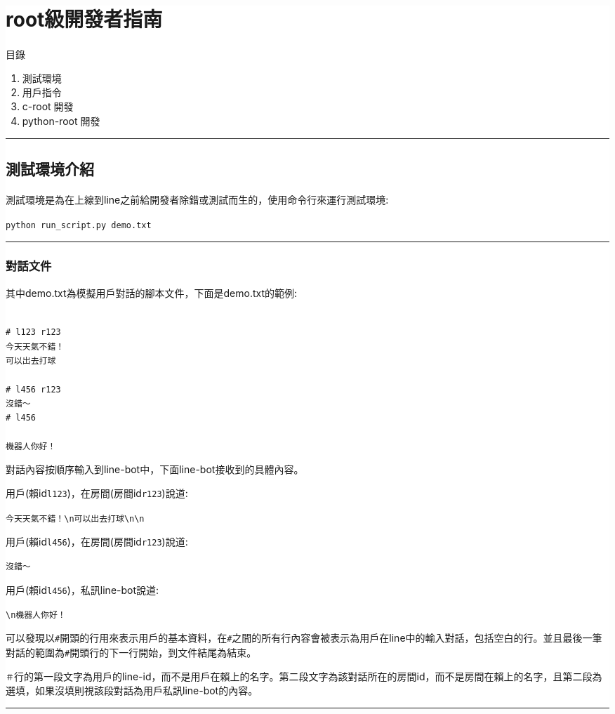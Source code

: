 
# root級開發者指南

目錄
1. 測試環境
2. 用戶指令
3. c-root 開發
4. python-root 開發

---

## 測試環境介紹

測試環境是為在上線到line之前給開發者除錯或測試而生的，使用命令行來運行測試環境:

```bash
python run_script.py demo.txt
```
---

### 對話文件

其中demo.txt為模擬用戶對話的腳本文件，下面是demo.txt的範例:
```

# l123 r123
今天天氣不錯！
可以出去打球

# l456 r123
沒錯～
# l456

機器人你好！
```

對話內容按順序輸入到line-bot中，下面line-bot接收到的具體內容。

用戶(賴id`l123`)，在房間(房間id`r123`)說道:
```
今天天氣不錯！\n可以出去打球\n\n
```

用戶(賴id`l456`)，在房間(房間id`r123`)說道:
```
沒錯～
```

用戶(賴id`l456`)，私訊line-bot說道:
```
\n機器人你好！
```

可以發現以`#`開頭的行用來表示用戶的基本資料，在`#`之間的所有行內容會被表示為用戶在line中的輸入對話，包括空白的行。並且最後一筆對話的範圍為`#`開頭行的下一行開始，到文件結尾為結束。

`＃`行的第一段文字為用戶的line-id，而不是用戶在賴上的名字。第二段文字為該對話所在的房間id，而不是房間在賴上的名字，且第二段為選填，如果沒填則視該段對話為用戶私訊line-bot的內容。

---